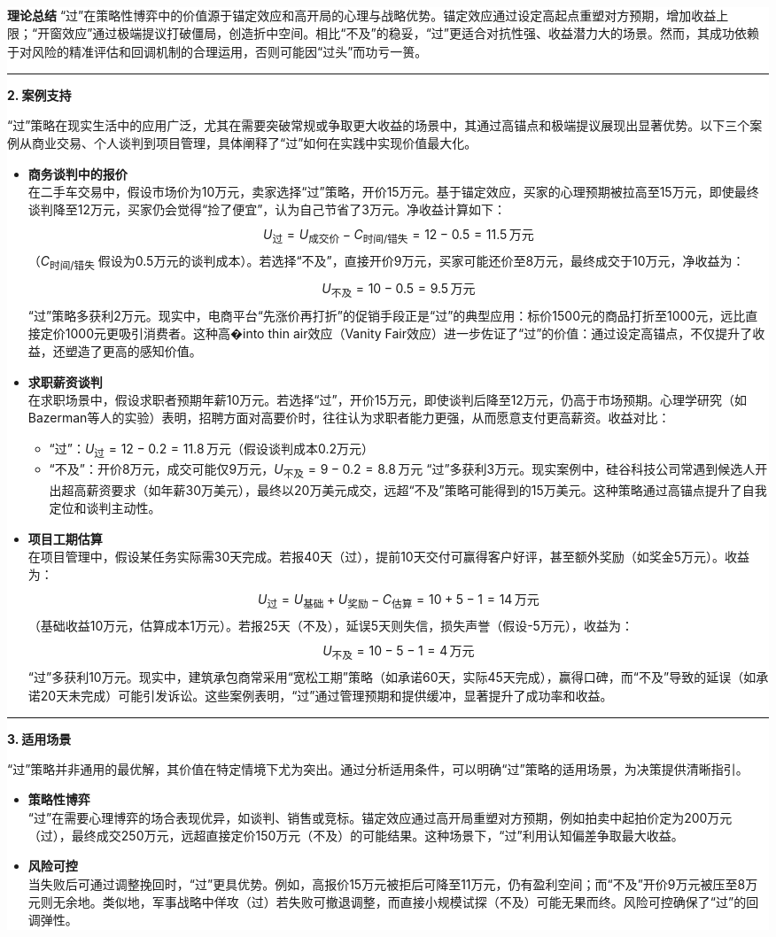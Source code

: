 **理论总结**
“过”在策略性博弈中的价值源于锚定效应和高开局的心理与战略优势。锚定效应通过设定高起点重塑对方预期，增加收益上限；“开窗效应”通过极端提议打破僵局，创造折中空间。相比“不及”的稳妥，“过”更适合对抗性强、收益潜力大的场景。然而，其成功依赖于对风险的精准评估和回调机制的合理运用，否则可能因“过头”而功亏一篑。

----

 **2. 案例支持**

“过”策略在现实生活中的应用广泛，尤其在需要突破常规或争取更大收益的场景中，其通过高锚点和极端提议展现出显著优势。以下三个案例从商业交易、个人谈判到项目管理，具体阐释了“过”如何在实践中实现价值最大化。

- **商务谈判中的报价**  
  在二手车交易中，假设市场价为10万元，卖家选择“过”策略，开价15万元。基于锚定效应，买家的心理预期被拉高至15万元，即使最终谈判降至12万元，买家仍会觉得“捡了便宜”，认为自己节省了3万元。净收益计算如下：
  $$
  U_{\text{过}} = U_{\text{成交价}} - C_{\text{时间/错失}} = 12 - 0.5 = 11.5 \, \text{万元}
  $$
  （$C_{\text{时间/错失}}$ 假设为0.5万元的谈判成本）。若选择“不及”，直接开价9万元，买家可能还价至8万元，最终成交于10万元，净收益为：
  $$
  U_{\text{不及}} = 10 - 0.5 = 9.5 \, \text{万元}
  $$
  “过”策略多获利2万元。现实中，电商平台“先涨价再打折”的促销手段正是“过”的典型应用：标价1500元的商品打折至1000元，远比直接定价1000元更吸引消费者。这种高�into thin air效应（Vanity Fair效应）进一步佐证了“过”的价值：通过设定高锚点，不仅提升了收益，还塑造了更高的感知价值。

- **求职薪资谈判**  
  在求职场景中，假设求职者预期年薪10万元。若选择“过”，开价15万元，即使谈判后降至12万元，仍高于市场预期。心理学研究（如Bazerman等人的实验）表明，招聘方面对高要价时，往往认为求职者能力更强，从而愿意支付更高薪资。收益对比：
  - “过”：$U_{\text{过}} = 12 - 0.2 = 11.8 \, \text{万元}$（假设谈判成本0.2万元）
  - “不及”：开价8万元，成交可能仅9万元，$U_{\text{不及}} = 9 - 0.2 = 8.8 \, \text{万元}$
  “过”多获利3万元。现实案例中，硅谷科技公司常遇到候选人开出超高薪资要求（如年薪30万美元），最终以20万美元成交，远超“不及”策略可能得到的15万美元。这种策略通过高锚点提升了自我定位和谈判主动性。

- **项目工期估算**  
  在项目管理中，假设某任务实际需30天完成。若报40天（过），提前10天交付可赢得客户好评，甚至额外奖励（如奖金5万元）。收益为：
  $$
  U_{\text{过}} = U_{\text{基础}} + U_{\text{奖励}} - C_{\text{估算}} = 10 + 5 - 1 = 14 \, \text{万元}
  $$
  （基础收益10万元，估算成本1万元）。若报25天（不及），延误5天则失信，损失声誉（假设-5万元），收益为：
  $$
  U_{\text{不及}} = 10 - 5 - 1 = 4 \, \text{万元}
  $$
  “过”多获利10万元。现实中，建筑承包商常采用“宽松工期”策略（如承诺60天，实际45天完成），赢得口碑，而“不及”导致的延误（如承诺20天未完成）可能引发诉讼。这些案例表明，“过”通过管理预期和提供缓冲，显著提升了成功率和收益。

---

 **3. 适用场景**

“过”策略并非通用的最优解，其价值在特定情境下尤为突出。通过分析适用条件，可以明确“过”策略的适用场景，为决策提供清晰指引。

- **策略性博弈**  
  “过”在需要心理博弈的场合表现优异，如谈判、销售或竞标。锚定效应通过高开局重塑对方预期，例如拍卖中起拍价定为200万元（过），最终成交250万元，远超直接定价150万元（不及）的可能结果。这种场景下，“过”利用认知偏差争取最大收益。

- **风险可控**  
  当失败后可通过调整挽回时，“过”更具优势。例如，高报价15万元被拒后可降至11万元，仍有盈利空间；而“不及”开价9万元被压至8万元则无余地。类似地，军事战略中佯攻（过）若失败可撤退调整，而直接小规模试探（不及）可能无果而终。风险可控确保了“过”的回调弹性。
